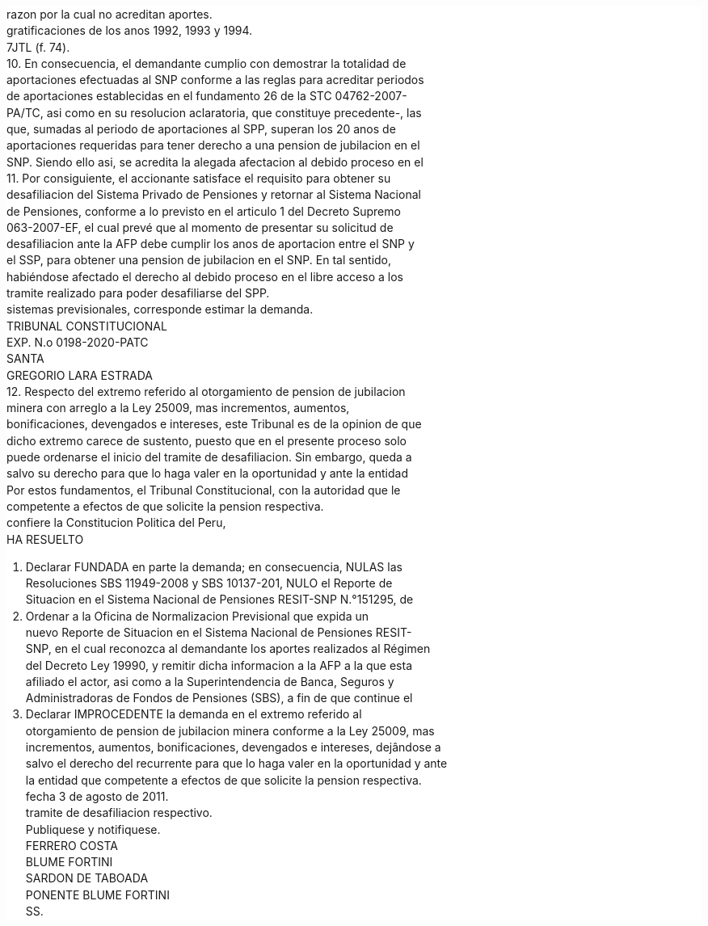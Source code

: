 razon por la cual no acreditan aportes.  
gratificaciones de los anos 1992, 1993 y 1994.  
7JTL (f. 74).  
10. En consecuencia, el demandante cumplio con demostrar la totalidad de  
aportaciones efectuadas al SNP conforme a las reglas para acreditar periodos  
de aportaciones establecidas en el fundamento 26 de la STC 04762-2007-  
PA/TC, asi como en su resolucion aclaratoria, que constituye precedente-, las  
que, sumadas al periodo de aportaciones al SPP, superan los 20 anos de  
aportaciones requeridas para tener derecho a una pension de jubilacion en el  
SNP. Siendo ello asi, se acredita la alegada afectacion al debido proceso en el  
11. Por consiguiente, el accionante satisface el requisito para obtener su  
desafiliacion del Sistema Privado de Pensiones y retornar al Sistema Nacional  
de Pensiones, conforme a lo previsto en el articulo 1 del Decreto Supremo  
063-2007-EF, el cual prevé que al momento de presentar su solicitud de  
desafiliacion ante la AFP debe cumplir los anos de aportacion entre el SNP y  
el SSP, para obtener una pension de jubilacion en el SNP. En tal sentido,  
habiéndose afectado el derecho al debido proceso en el libre acceso a los  
tramite realizado para poder desafiliarse del SPP.  
sistemas previsionales, corresponde estimar la demanda.  
TRIBUNAL CONSTITUCIONAL  
EXP. N.o 0198-2020-PATC  
SANTA  
GREGORIO LARA ESTRADA  
12. Respecto del extremo referido al otorgamiento de pension de jubilacion  
minera con arreglo a la Ley 25009, mas incrementos, aumentos,  
bonificaciones, devengados e intereses, este Tribunal es de la opinion de que  
dicho extremo carece de sustento, puesto que en el presente proceso solo  
puede ordenarse el inicio del tramite de desafiliacion. Sin embargo, queda a  
salvo su derecho para que lo haga valer en la oportunidad y ante la entidad  
Por estos fundamentos, el Tribunal Constitucional, con la autoridad que le  
competente a efectos de que solicite la pension respectiva.  
confiere la Constitucion Politica del Peru,  
HA RESUELTO  
1. Declarar FUNDADA en parte la demanda; en consecuencia, NULAS las  
Resoluciones SBS 11949-2008 y SBS 10137-201, NULO el Reporte de  
Situacion en el Sistema Nacional de Pensiones RESIT-SNP N.°151295, de  
2. Ordenar a la Oficina de Normalizacion Previsional que expida un  
nuevo Reporte de Situacion en el Sistema Nacional de Pensiones RESIT-  
SNP, en el cual reconozca al demandante los aportes realizados al Régimen  
del Decreto Ley 19990, y remitir dicha informacion a la AFP a la que esta  
afiliado el actor, asi como a la Superintendencia de Banca, Seguros y  
Administradoras de Fondos de Pensiones (SBS), a fin de que continue el  
3. Declarar IMPROCEDENTE la demanda en el extremo referido al  
otorgamiento de pension de jubilacion minera conforme a la Ley 25009, mas  
incrementos, aumentos, bonificaciones, devengados e intereses, dejândose a  
salvo el derecho del recurrente para que lo haga valer en la oportunidad y ante  
la entidad que competente a efectos de que solicite la pension respectiva.  
fecha 3 de agosto de 2011.  
tramite de desafiliacion respectivo.  
Publiquese y notifiquese.  
FERRERO COSTA  
BLUME FORTINI  
SARDON DE TABOADA  
PONENTE BLUME FORTINI  
SS.
